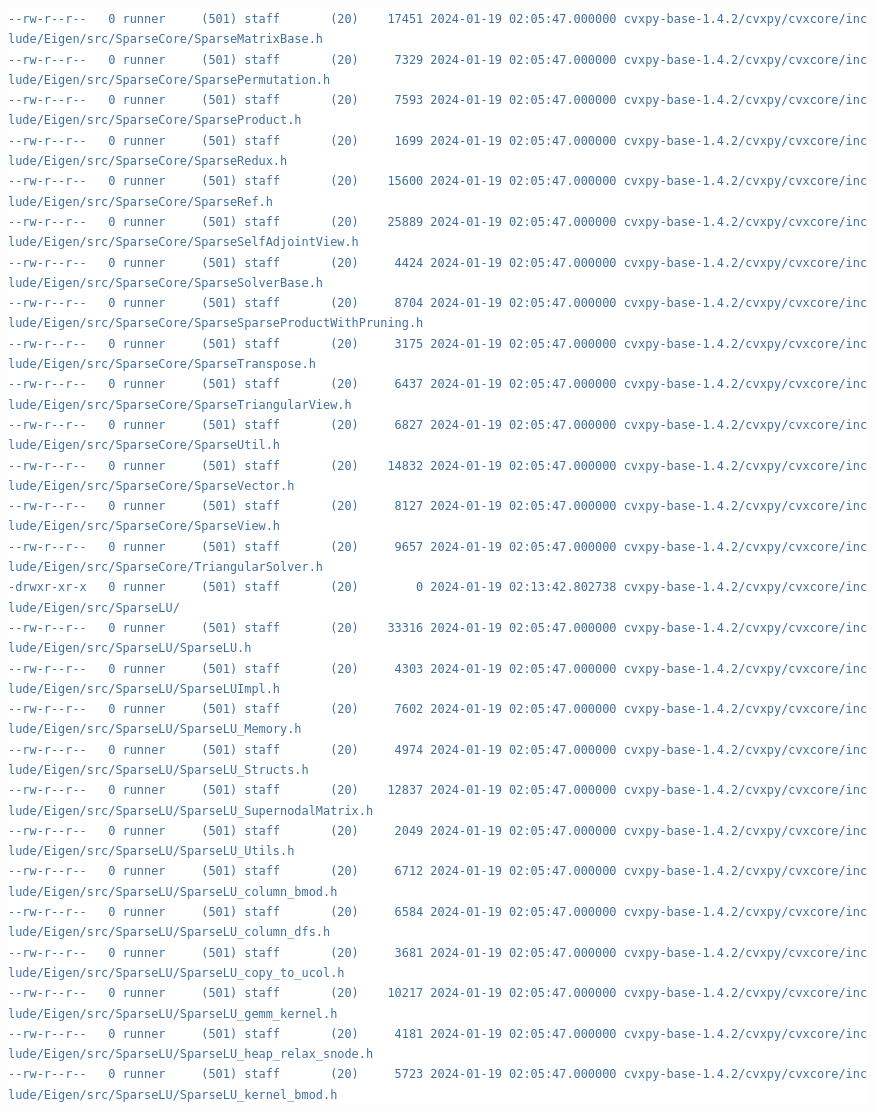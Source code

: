 ```diff
--rw-r--r--   0 runner     (501) staff       (20)    17451 2024-01-19 02:05:47.000000 cvxpy-base-1.4.2/cvxpy/cvxcore/include/Eigen/src/SparseCore/SparseMatrixBase.h
--rw-r--r--   0 runner     (501) staff       (20)     7329 2024-01-19 02:05:47.000000 cvxpy-base-1.4.2/cvxpy/cvxcore/include/Eigen/src/SparseCore/SparsePermutation.h
--rw-r--r--   0 runner     (501) staff       (20)     7593 2024-01-19 02:05:47.000000 cvxpy-base-1.4.2/cvxpy/cvxcore/include/Eigen/src/SparseCore/SparseProduct.h
--rw-r--r--   0 runner     (501) staff       (20)     1699 2024-01-19 02:05:47.000000 cvxpy-base-1.4.2/cvxpy/cvxcore/include/Eigen/src/SparseCore/SparseRedux.h
--rw-r--r--   0 runner     (501) staff       (20)    15600 2024-01-19 02:05:47.000000 cvxpy-base-1.4.2/cvxpy/cvxcore/include/Eigen/src/SparseCore/SparseRef.h
--rw-r--r--   0 runner     (501) staff       (20)    25889 2024-01-19 02:05:47.000000 cvxpy-base-1.4.2/cvxpy/cvxcore/include/Eigen/src/SparseCore/SparseSelfAdjointView.h
--rw-r--r--   0 runner     (501) staff       (20)     4424 2024-01-19 02:05:47.000000 cvxpy-base-1.4.2/cvxpy/cvxcore/include/Eigen/src/SparseCore/SparseSolverBase.h
--rw-r--r--   0 runner     (501) staff       (20)     8704 2024-01-19 02:05:47.000000 cvxpy-base-1.4.2/cvxpy/cvxcore/include/Eigen/src/SparseCore/SparseSparseProductWithPruning.h
--rw-r--r--   0 runner     (501) staff       (20)     3175 2024-01-19 02:05:47.000000 cvxpy-base-1.4.2/cvxpy/cvxcore/include/Eigen/src/SparseCore/SparseTranspose.h
--rw-r--r--   0 runner     (501) staff       (20)     6437 2024-01-19 02:05:47.000000 cvxpy-base-1.4.2/cvxpy/cvxcore/include/Eigen/src/SparseCore/SparseTriangularView.h
--rw-r--r--   0 runner     (501) staff       (20)     6827 2024-01-19 02:05:47.000000 cvxpy-base-1.4.2/cvxpy/cvxcore/include/Eigen/src/SparseCore/SparseUtil.h
--rw-r--r--   0 runner     (501) staff       (20)    14832 2024-01-19 02:05:47.000000 cvxpy-base-1.4.2/cvxpy/cvxcore/include/Eigen/src/SparseCore/SparseVector.h
--rw-r--r--   0 runner     (501) staff       (20)     8127 2024-01-19 02:05:47.000000 cvxpy-base-1.4.2/cvxpy/cvxcore/include/Eigen/src/SparseCore/SparseView.h
--rw-r--r--   0 runner     (501) staff       (20)     9657 2024-01-19 02:05:47.000000 cvxpy-base-1.4.2/cvxpy/cvxcore/include/Eigen/src/SparseCore/TriangularSolver.h
-drwxr-xr-x   0 runner     (501) staff       (20)        0 2024-01-19 02:13:42.802738 cvxpy-base-1.4.2/cvxpy/cvxcore/include/Eigen/src/SparseLU/
--rw-r--r--   0 runner     (501) staff       (20)    33316 2024-01-19 02:05:47.000000 cvxpy-base-1.4.2/cvxpy/cvxcore/include/Eigen/src/SparseLU/SparseLU.h
--rw-r--r--   0 runner     (501) staff       (20)     4303 2024-01-19 02:05:47.000000 cvxpy-base-1.4.2/cvxpy/cvxcore/include/Eigen/src/SparseLU/SparseLUImpl.h
--rw-r--r--   0 runner     (501) staff       (20)     7602 2024-01-19 02:05:47.000000 cvxpy-base-1.4.2/cvxpy/cvxcore/include/Eigen/src/SparseLU/SparseLU_Memory.h
--rw-r--r--   0 runner     (501) staff       (20)     4974 2024-01-19 02:05:47.000000 cvxpy-base-1.4.2/cvxpy/cvxcore/include/Eigen/src/SparseLU/SparseLU_Structs.h
--rw-r--r--   0 runner     (501) staff       (20)    12837 2024-01-19 02:05:47.000000 cvxpy-base-1.4.2/cvxpy/cvxcore/include/Eigen/src/SparseLU/SparseLU_SupernodalMatrix.h
--rw-r--r--   0 runner     (501) staff       (20)     2049 2024-01-19 02:05:47.000000 cvxpy-base-1.4.2/cvxpy/cvxcore/include/Eigen/src/SparseLU/SparseLU_Utils.h
--rw-r--r--   0 runner     (501) staff       (20)     6712 2024-01-19 02:05:47.000000 cvxpy-base-1.4.2/cvxpy/cvxcore/include/Eigen/src/SparseLU/SparseLU_column_bmod.h
--rw-r--r--   0 runner     (501) staff       (20)     6584 2024-01-19 02:05:47.000000 cvxpy-base-1.4.2/cvxpy/cvxcore/include/Eigen/src/SparseLU/SparseLU_column_dfs.h
--rw-r--r--   0 runner     (501) staff       (20)     3681 2024-01-19 02:05:47.000000 cvxpy-base-1.4.2/cvxpy/cvxcore/include/Eigen/src/SparseLU/SparseLU_copy_to_ucol.h
--rw-r--r--   0 runner     (501) staff       (20)    10217 2024-01-19 02:05:47.000000 cvxpy-base-1.4.2/cvxpy/cvxcore/include/Eigen/src/SparseLU/SparseLU_gemm_kernel.h
--rw-r--r--   0 runner     (501) staff       (20)     4181 2024-01-19 02:05:47.000000 cvxpy-base-1.4.2/cvxpy/cvxcore/include/Eigen/src/SparseLU/SparseLU_heap_relax_snode.h
--rw-r--r--   0 runner     (501) staff       (20)     5723 2024-01-19 02:05:47.000000 cvxpy-base-1.4.2/cvxpy/cvxcore/include/Eigen/src/SparseLU/SparseLU_kernel_bmod.h
